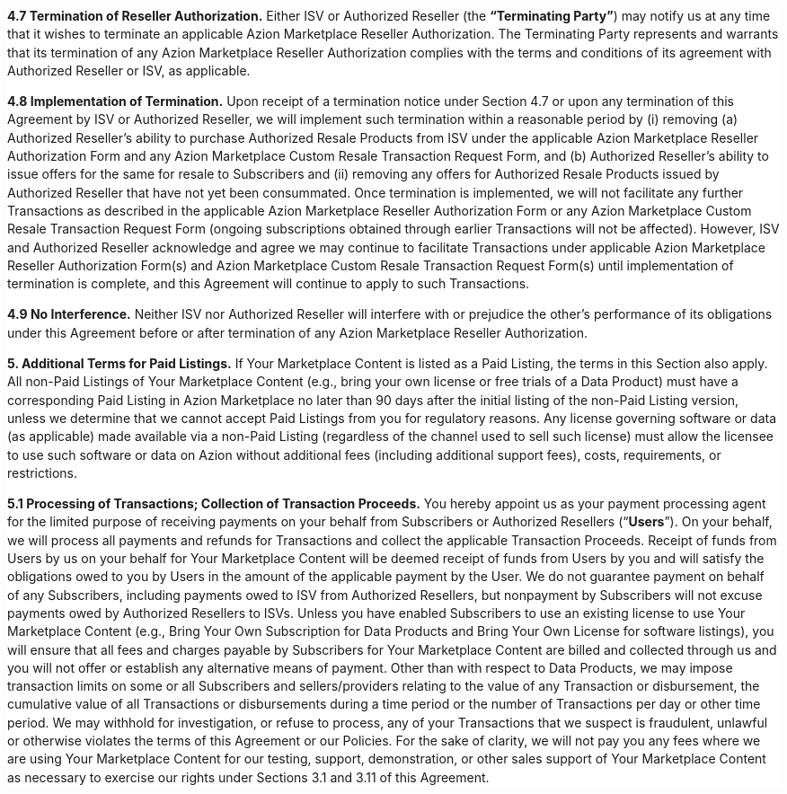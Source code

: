 **4.7 Termination of Reseller Authorization.** Either ISV or Authorized Reseller (the **“Terminating Party”**) may notify us at any time that it wishes to terminate an applicable Azion Marketplace Reseller Authorization. The Terminating Party represents and warrants that its termination of any Azion Marketplace Reseller Authorization complies with the terms and conditions of its agreement with Authorized Reseller or ISV, as applicable.

**4.8 Implementation of Termination.** Upon receipt of a termination notice under Section 4.7 or upon any termination of this Agreement by ISV or Authorized Reseller, we will implement such termination within a reasonable period by (i) removing (a) Authorized Reseller’s ability to purchase Authorized Resale Products from ISV under the applicable Azion Marketplace Reseller Authorization Form and any Azion Marketplace Custom Resale Transaction Request Form, and (b) Authorized Reseller’s ability to issue offers for the same for resale to Subscribers and (ii) removing any offers for Authorized Resale Products issued by Authorized Reseller that have not yet been consummated. Once termination is implemented, we will not facilitate any further Transactions as described in the applicable Azion Marketplace Reseller Authorization Form or any Azion Marketplace Custom Resale Transaction Request Form (ongoing subscriptions obtained through earlier Transactions will not be affected). However, ISV and Authorized Reseller acknowledge and agree we may continue to facilitate Transactions under applicable Azion Marketplace Reseller Authorization Form(s) and Azion Marketplace Custom Resale Transaction Request Form(s) until implementation of termination is complete, and this Agreement will continue to apply to such Transactions.

**4.9 No Interference.** Neither ISV nor Authorized Reseller will interfere with or prejudice the other’s performance of its obligations under this Agreement before or after termination of any Azion Marketplace Reseller Authorization.

**5. Additional Terms for Paid Listings.** If Your Marketplace Content is listed as a Paid Listing, the terms in this Section also apply. All non-Paid Listings of Your Marketplace Content (e.g., bring your own license or free trials of a Data Product) must have a corresponding Paid Listing in Azion Marketplace no later than 90 days after the initial listing of the non-Paid Listing version, unless we determine that we cannot accept Paid Listings from you for regulatory reasons. Any license governing software or data (as applicable) made available via a non-Paid Listing (regardless of the channel used to sell such license) must allow the licensee to use such software or data on Azion without additional fees (including additional support fees), costs, requirements, or restrictions.

**5.1 Processing of Transactions; Collection of Transaction Proceeds.** You hereby appoint us as your payment processing agent for the limited purpose of receiving payments on your behalf from Subscribers or Authorized Resellers (“**Users**”). On your behalf, we will process all payments and refunds for Transactions and collect the applicable Transaction Proceeds. Receipt of funds from Users by us on your behalf for Your Marketplace Content will be deemed receipt of funds from Users by you and will satisfy the obligations owed to you by Users in the amount of the applicable payment by the User. We do not guarantee payment on behalf of any Subscribers, including payments owed to ISV from Authorized Resellers, but nonpayment by Subscribers will not excuse payments owed by Authorized Resellers to ISVs. Unless you have enabled Subscribers to use an existing license to use Your Marketplace Content (e.g., Bring Your Own Subscription for Data Products and Bring Your Own License for software listings), you will ensure that all fees and charges payable by Subscribers for Your Marketplace Content are billed and collected through us and you will not offer or establish any alternative means of payment. Other than with respect to Data Products, we may impose transaction limits on some or all Subscribers and sellers/providers relating to the value of any Transaction or disbursement, the cumulative value of all Transactions or disbursements during a time period or the number of Transactions per day or other time period. We may withhold for investigation, or refuse to process, any of your Transactions that we suspect is fraudulent, unlawful or otherwise violates the terms of this Agreement or our Policies. For the sake of clarity, we will not pay you any fees where we are using Your Marketplace Content for our testing, support, demonstration, or other sales support of Your Marketplace Content as necessary to exercise our rights under Sections 3.1 and 3.11 of this Agreement.
